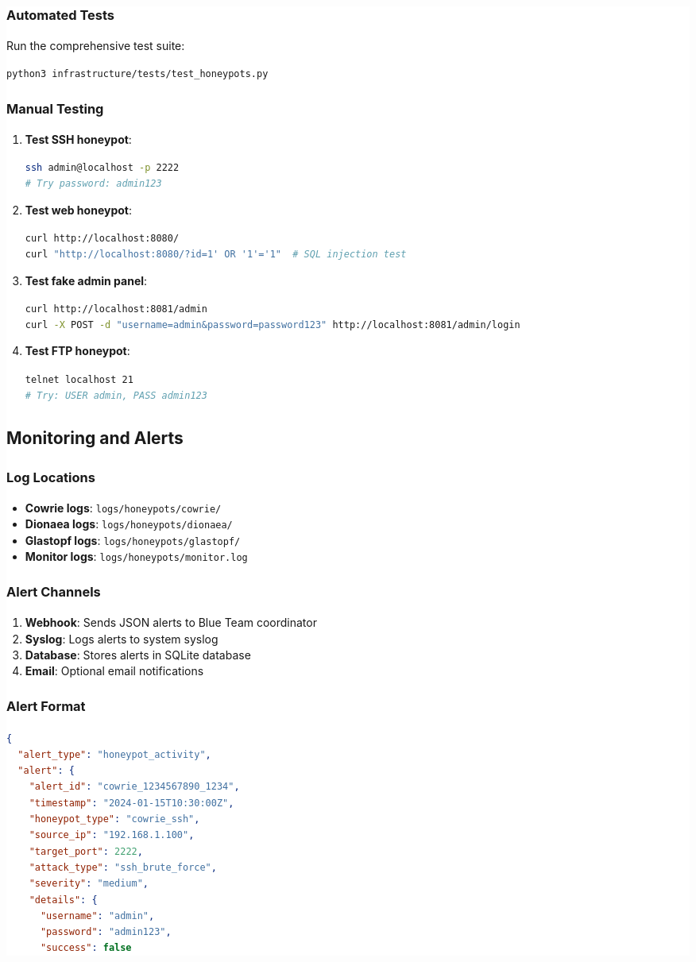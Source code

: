 ### Automated Tests

Run the comprehensive test suite:

```bash
python3 infrastructure/tests/test_honeypots.py
```

### Manual Testing

1. **Test SSH honeypot**:
   ```bash
   ssh admin@localhost -p 2222
   # Try password: admin123
   ```

2. **Test web honeypot**:
   ```bash
   curl http://localhost:8080/
   curl "http://localhost:8080/?id=1' OR '1'='1"  # SQL injection test
   ```

3. **Test fake admin panel**:
   ```bash
   curl http://localhost:8081/admin
   curl -X POST -d "username=admin&password=password123" http://localhost:8081/admin/login
   ```

4. **Test FTP honeypot**:
   ```bash
   telnet localhost 21
   # Try: USER admin, PASS admin123
   ```

## Monitoring and Alerts

### Log Locations

- **Cowrie logs**: `logs/honeypots/cowrie/`
- **Dionaea logs**: `logs/honeypots/dionaea/`
- **Glastopf logs**: `logs/honeypots/glastopf/`
- **Monitor logs**: `logs/honeypots/monitor.log`

### Alert Channels

1. **Webhook**: Sends JSON alerts to Blue Team coordinator
2. **Syslog**: Logs alerts to system syslog
3. **Database**: Stores alerts in SQLite database
4. **Email**: Optional email notifications

### Alert Format

```json
{
  "alert_type": "honeypot_activity",
  "alert": {
    "alert_id": "cowrie_1234567890_1234",
    "timestamp": "2024-01-15T10:30:00Z",
    "honeypot_type": "cowrie_ssh",
    "source_ip": "192.168.1.100",
    "target_port": 2222,
    "attack_type": "ssh_brute_force",
    "severity": "medium",
    "details": {
      "username": "admin",
      "password": "admin123",
      "success": false
```
